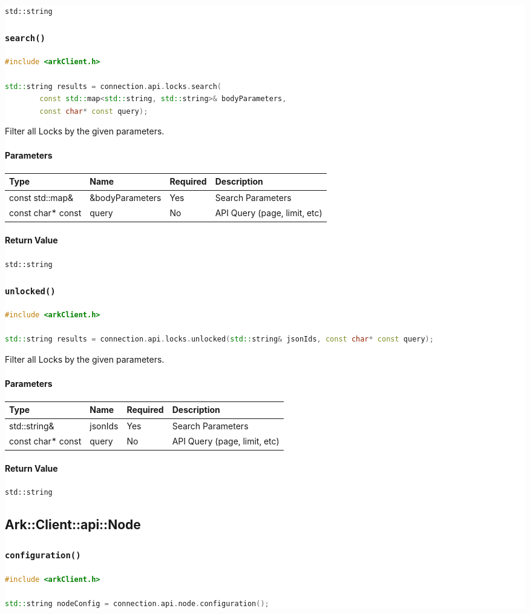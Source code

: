 `std::string`

### `search()`

```cpp
#include <arkClient.h>

std::string results = connection.api.locks.search(
        const std::map<std::string, std::string>& bodyParameters,
        const char* const query);
```

Filter all Locks by the given parameters.

#### Parameters

| Type | Name | Required | Description |
| :--- | :--- | :--- | :--- |
| const std::map& | &bodyParameters | Yes | Search Parameters |
| const char\* const | query | No | API Query \(page, limit, etc\) |

#### Return Value

`std::string`

### `unlocked()`

```cpp
#include <arkClient.h>

std::string results = connection.api.locks.unlocked(std::string& jsonIds, const char* const query);
```

Filter all Locks by the given parameters.

#### Parameters

| Type | Name | Required | Description |
| :--- | :--- | :--- | :--- |
| std::string& | jsonIds | Yes | Search Parameters |
| const char\* const | query | No | API Query \(page, limit, etc\) |

#### Return Value

`std::string`

## Ark::Client::api::Node

### `configuration()`

```cpp
#include <arkClient.h>

std::string nodeConfig = connection.api.node.configuration();
```
